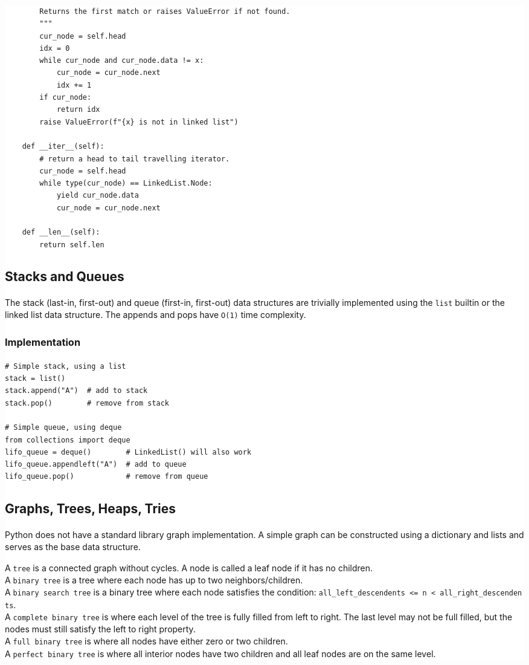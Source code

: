 ```python3
        Returns the first match or raises ValueError if not found.
        """
        cur_node = self.head
        idx = 0
        while cur_node and cur_node.data != x:
            cur_node = cur_node.next
            idx += 1
        if cur_node:
            return idx
        raise ValueError(f"{x} is not in linked list")

    def __iter__(self):
        # return a head to tail travelling iterator.
        cur_node = self.head
        while type(cur_node) == LinkedList.Node:
            yield cur_node.data
            cur_node = cur_node.next

    def __len__(self):
        return self.len

```

## Stacks and Queues

The stack (last-in, first-out) and queue (first-in, first-out) data structures are trivially implemented using the `list` builtin or the linked list data structure.
The appends and pops have `O(1)` time complexity.

### Implementation

```python3
# Simple stack, using a list
stack = list()
stack.append("A")  # add to stack
stack.pop()        # remove from stack

# Simple queue, using deque
from collections import deque
lifo_queue = deque()        # LinkedList() will also work
lifo_queue.appendleft("A")  # add to queue
lifo_queue.pop()            # remove from queue
```

## Graphs, Trees, Heaps, Tries

Python does not have a standard library graph implementation. A simple graph can be constructed using a dictionary and lists and serves as the base data structure.

A `tree` is a connected graph without cycles. A node is called a leaf node if it has no children.\
A `binary tree` is a tree where each node has up to two neighbors/children.\
A `binary search tree` is a binary tree where each node satisfies the condition: `all_left_descendents <= n < all_right_descendents`.\
A `complete binary tree` is where each level of the tree is fully filled from left to right. The last level may not be full filled, but the nodes must still satisfy the left to right property.\
A `full binary tree` is where all nodes have either zero or two children.\
A `perfect binary tree` is where all interior nodes have two children and all leaf nodes are on the same level.
